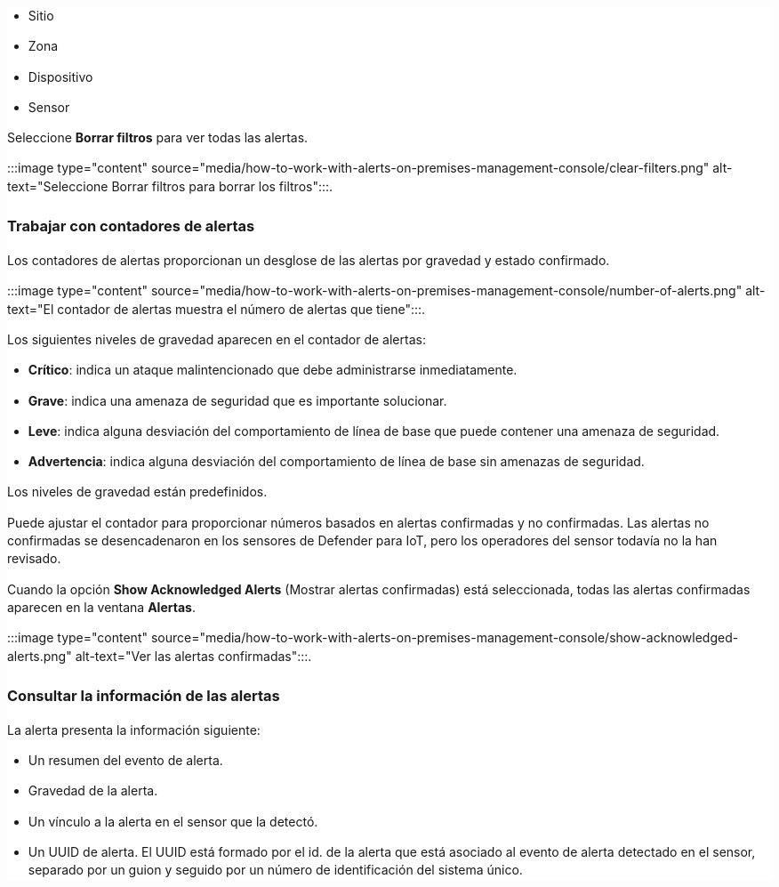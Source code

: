- Sitio

- Zona

- Dispositivo

- Sensor

Seleccione **Borrar filtros** para ver todas las alertas.

:::image type="content" source="media/how-to-work-with-alerts-on-premises-management-console/clear-filters.png" alt-text="Seleccione Borrar filtros para borrar los filtros":::.

### <a name="work-with-alert-counters"></a>Trabajar con contadores de alertas

Los contadores de alertas proporcionan un desglose de las alertas por gravedad y estado confirmado.

:::image type="content" source="media/how-to-work-with-alerts-on-premises-management-console/number-of-alerts.png" alt-text="El contador de alertas muestra el número de alertas que tiene":::.

Los siguientes niveles de gravedad aparecen en el contador de alertas:

- **Crítico**: indica un ataque malintencionado que debe administrarse inmediatamente.

- **Grave**: indica una amenaza de seguridad que es importante solucionar.

- **Leve**: indica alguna desviación del comportamiento de línea de base que puede contener una amenaza de seguridad.

- **Advertencia**: indica alguna desviación del comportamiento de línea de base sin amenazas de seguridad.

Los niveles de gravedad están predefinidos.

Puede ajustar el contador para proporcionar números basados en alertas confirmadas y no confirmadas. Las alertas no confirmadas se desencadenaron en los sensores de Defender para IoT, pero los operadores del sensor todavía no la han revisado.

Cuando la opción **Show Acknowledged Alerts** (Mostrar alertas confirmadas) está seleccionada, todas las alertas confirmadas aparecen en la ventana **Alertas**.

:::image type="content" source="media/how-to-work-with-alerts-on-premises-management-console/show-acknowledged-alerts.png" alt-text="Ver las alertas confirmadas":::.

### <a name="view-alert-information"></a>Consultar la información de las alertas

La alerta presenta la información siguiente:

- Un resumen del evento de alerta.

- Gravedad de la alerta.

- Un vínculo a la alerta en el sensor que la detectó.

- Un UUID de alerta. El UUID está formado por el id. de la alerta que está asociado al evento de alerta detectado en el sensor, separado por un guion y seguido por un número de identificación del sistema único.
